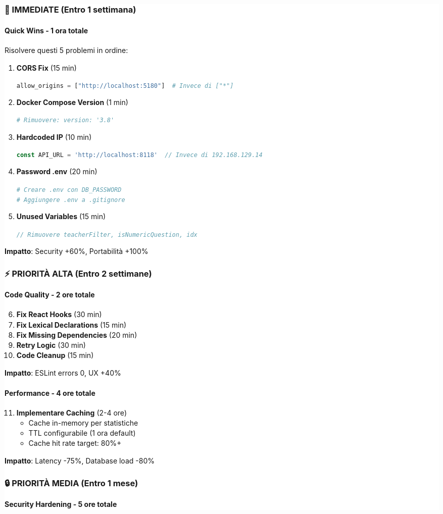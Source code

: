 ### **🚨 IMMEDIATE (Entro 1 settimana)**

#### **Quick Wins - 1 ora totale**
Risolvere questi 5 problemi in ordine:

1. **CORS Fix** (15 min)
   ```python
   allow_origins = ["http://localhost:5180"]  # Invece di ["*"]
   ```

2. **Docker Compose Version** (1 min)
   ```yaml
   # Rimuovere: version: '3.8'
   ```

3. **Hardcoded IP** (10 min)
   ```javascript
   const API_URL = 'http://localhost:8118'  // Invece di 192.168.129.14
   ```

4. **Password .env** (20 min)
   ```bash
   # Creare .env con DB_PASSWORD
   # Aggiungere .env a .gitignore
   ```

5. **Unused Variables** (15 min)
   ```javascript
   // Rimuovere teacherFilter, isNumericQuestion, idx
   ```

**Impatto**: Security +60%, Portabilità +100%

### **⚡ PRIORITÀ ALTA (Entro 2 settimane)**

#### **Code Quality - 2 ore totale**

6. **Fix React Hooks** (30 min)
7. **Fix Lexical Declarations** (15 min)
8. **Fix Missing Dependencies** (20 min)
9. **Retry Logic** (30 min)
10. **Code Cleanup** (15 min)

**Impatto**: ESLint errors 0, UX +40%

#### **Performance - 4 ore totale**

11. **Implementare Caching** (2-4 ore)
    - Cache in-memory per statistiche
    - TTL configurabile (1 ora default)
    - Cache hit rate target: 80%+

**Impatto**: Latency -75%, Database load -80%

### **🔒 PRIORITÀ MEDIA (Entro 1 mese)**

#### **Security Hardening - 5 ore totale**

